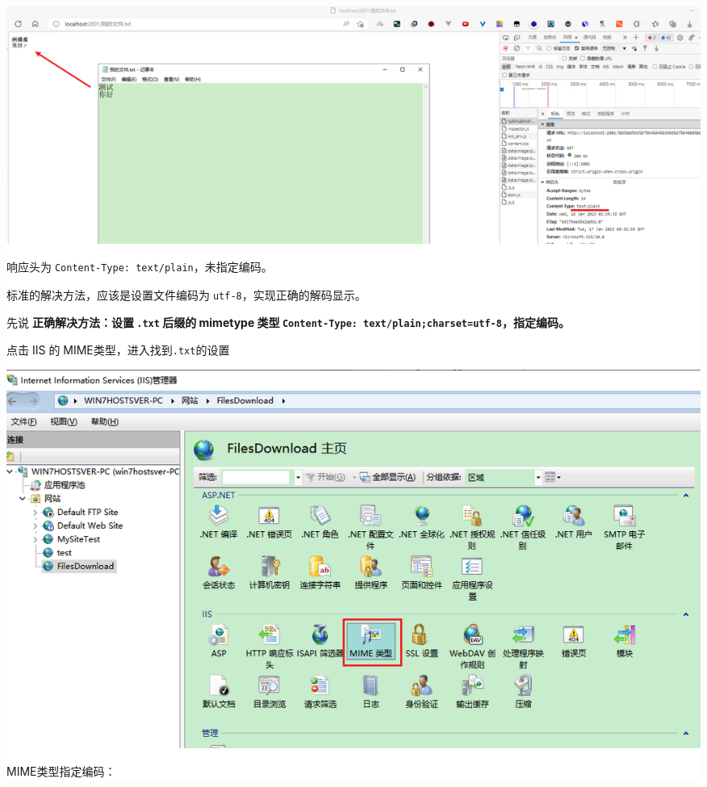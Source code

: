![](img/20230118093626.png)  

响应头为 `Content-Type: text/plain`，未指定编码。

标准的解决方法，应该是设置文件编码为 `utf-8`，实现正确的解码显示。

先说 **正确解决方法：设置 `.txt` 后缀的 mimetype 类型 `Content-Type: text/plain;charset=utf-8`，指定编码。**

点击 IIS 的 MIME类型，进入找到`.txt`的设置

![](img/20230118094323.png)  

MIME类型指定编码：
